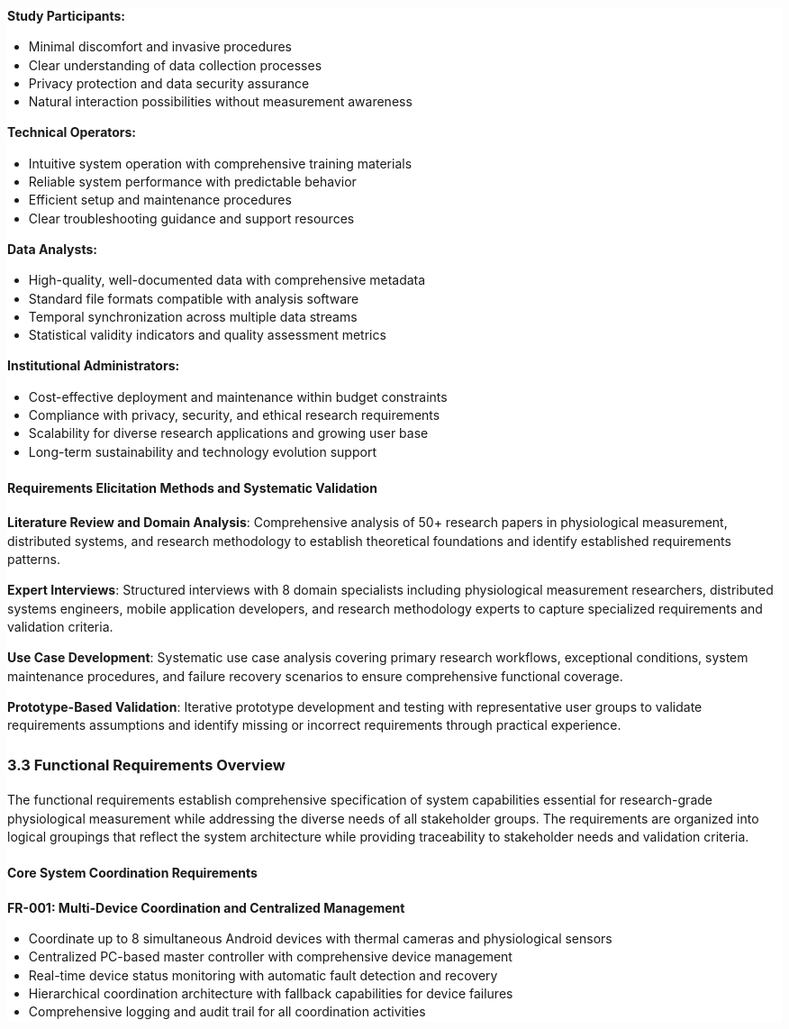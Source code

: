 **Study Participants:**
- Minimal discomfort and invasive procedures
- Clear understanding of data collection processes
- Privacy protection and data security assurance
- Natural interaction possibilities without measurement awareness

**Technical Operators:**
- Intuitive system operation with comprehensive training materials
- Reliable system performance with predictable behavior
- Efficient setup and maintenance procedures
- Clear troubleshooting guidance and support resources

**Data Analysts:**
- High-quality, well-documented data with comprehensive metadata
- Standard file formats compatible with analysis software
- Temporal synchronization across multiple data streams
- Statistical validity indicators and quality assessment metrics

**Institutional Administrators:**
- Cost-effective deployment and maintenance within budget constraints
- Compliance with privacy, security, and ethical research requirements
- Scalability for diverse research applications and growing user base
- Long-term sustainability and technology evolution support

#### Requirements Elicitation Methods and Systematic Validation

**Literature Review and Domain Analysis**: Comprehensive analysis of 50+ research papers in physiological measurement, distributed systems, and research methodology to establish theoretical foundations and identify established requirements patterns.

**Expert Interviews**: Structured interviews with 8 domain specialists including physiological measurement researchers, distributed systems engineers, mobile application developers, and research methodology experts to capture specialized requirements and validation criteria.

**Use Case Development**: Systematic use case analysis covering primary research workflows, exceptional conditions, system maintenance procedures, and failure recovery scenarios to ensure comprehensive functional coverage.

**Prototype-Based Validation**: Iterative prototype development and testing with representative user groups to validate requirements assumptions and identify missing or incorrect requirements through practical experience.

### 3.3 Functional Requirements Overview

The functional requirements establish comprehensive specification of system capabilities essential for research-grade physiological measurement while addressing the diverse needs of all stakeholder groups. The requirements are organized into logical groupings that reflect the system architecture while providing traceability to stakeholder needs and validation criteria.

#### Core System Coordination Requirements

**FR-001: Multi-Device Coordination and Centralized Management**
- Coordinate up to 8 simultaneous Android devices with thermal cameras and physiological sensors
- Centralized PC-based master controller with comprehensive device management
- Real-time device status monitoring with automatic fault detection and recovery
- Hierarchical coordination architecture with fallback capabilities for device failures
- Comprehensive logging and audit trail for all coordination activities

